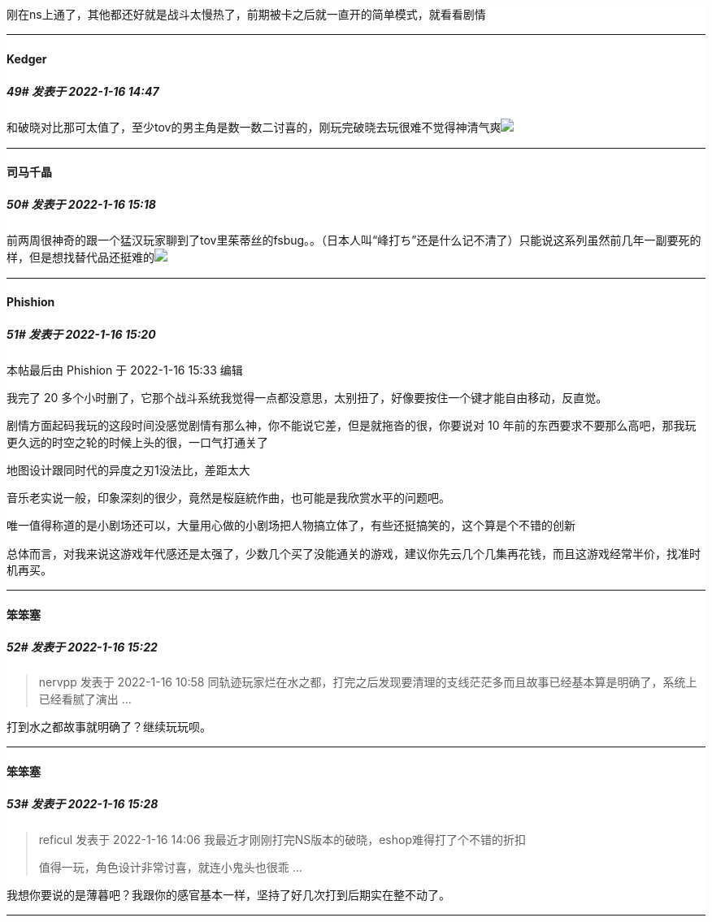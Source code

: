 刚在ns上通了，其他都还好就是战斗太慢热了，前期被卡之后就一直开的简单模式，就看看剧情

*****

####  Kedger  
##### 49#       发表于 2022-1-16 14:47

和破晓对比那可太值了，至少tov的男主角是数一数二讨喜的，刚玩完破晓去玩很难不觉得神清气爽<img src="https://static.saraba1st.com/image/smiley/face2017/067.png" referrerpolicy="no-referrer">

*****

####  司马千晶  
##### 50#       发表于 2022-1-16 15:18

前两周很神奇的跟一个猛汉玩家聊到了tov里茱蒂丝的fsbug。。（日本人叫“峰打ち”还是什么记不清了）只能说这系列虽然前几年一副要死的样，但是想找替代品还挺难的<img src="https://static.saraba1st.com/image/smiley/face2017/014.png" referrerpolicy="no-referrer">

*****

####  Phishion  
##### 51#       发表于 2022-1-16 15:20

 本帖最后由 Phishion 于 2022-1-16 15:33 编辑 

我完了 20 多个小时删了，它那个战斗系统我觉得一点都没意思，太别扭了，好像要按住一个键才能自由移动，反直觉。

剧情方面起码我玩的这段时间没感觉剧情有那么神，你不能说它差，但是就拖沓的很，你要说对 10 年前的东西要求不要那么高吧，那我玩更久远的时空之轮的时候上头的很，一口气打通关了

地图设计跟同时代的异度之刃1没法比，差距太大

音乐老实说一般，印象深刻的很少，竟然是桜庭統作曲，也可能是我欣赏水平的问题吧。

唯一值得称道的是小剧场还可以，大量用心做的小剧场把人物搞立体了，有些还挺搞笑的，这个算是个不错的创新

总体而言，对我来说这游戏年代感还是太强了，少数几个买了没能通关的游戏，建议你先云几个几集再花钱，而且这游戏经常半价，找准时机再买。

*****

####  笨笨塞  
##### 52#       发表于 2022-1-16 15:22

<blockquote>nervpp 发表于 2022-1-16 10:58
同轨迹玩家烂在水之都，打完之后发现要清理的支线茫茫多而且故事已经基本算是明确了，系统上已经看腻了演出 ...</blockquote>
打到水之都故事就明确了？继续玩玩呗。

*****

####  笨笨塞  
##### 53#       发表于 2022-1-16 15:28

<blockquote>reficul 发表于 2022-1-16 14:06
我最近才刚刚打完NS版本的破晓，eshop难得打了个不错的折扣

值得一玩，角色设计非常讨喜，就连小鬼头也很乖 ...</blockquote>
我想你要说的是薄暮吧？我跟你的感官基本一样，坚持了好几次打到后期实在整不动了。

*****
